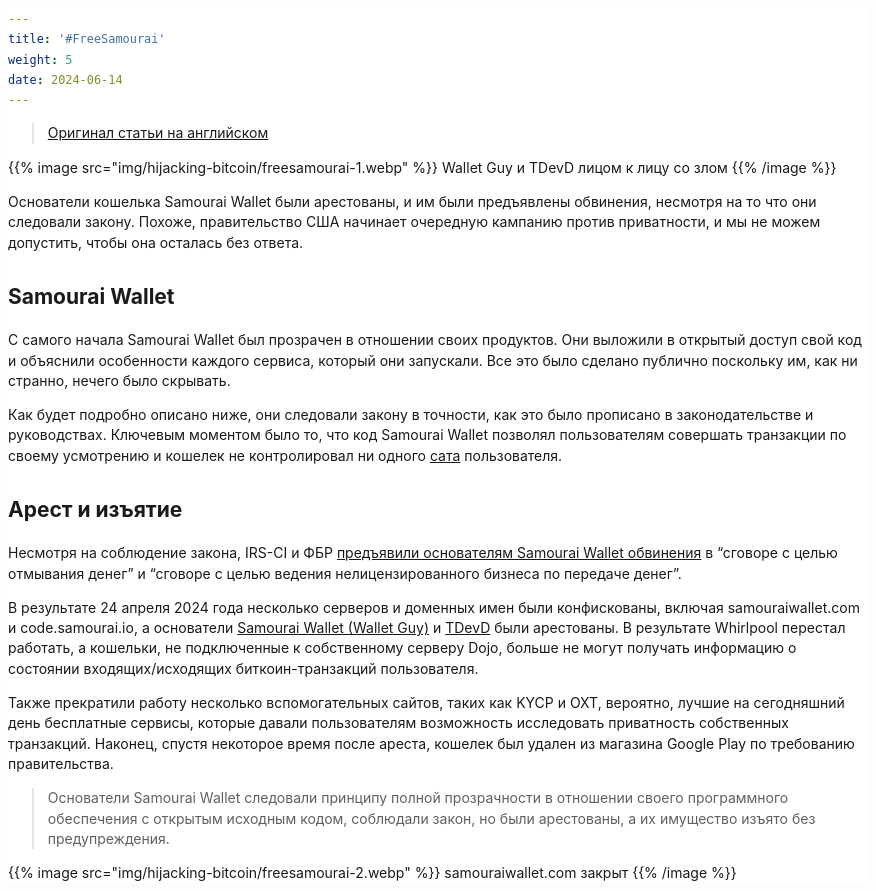 ```yaml
---
title: '#FreeSamourai'
weight: 5
date: 2024-06-14
---
```


> [Оригинал статьи на английском](https://blog.ronindojo.io/freesamourai/)

{{% image src="img/hijacking-bitcoin/freesamourai-1.webp" %}}
Wallet Guy и TDevD лицом к лицу со злом
{{% /image %}}

Основатели кошелька Samourai Wallet были арестованы, и им были предъявлены обвинения, несмотря на то что они следовали закону. Похоже, правительство США начинает очередную кампанию против приватности, и мы не можем допустить, чтобы она осталась без ответа.

## Samourai Wallet

С самого начала Samourai Wallet был прозрачен в отношении своих продуктов. Они выложили в открытый доступ свой код и объяснили особенности каждого сервиса, который они запускали. Все это было сделано публично поскольку им, как ни странно, нечего было скрывать.

Как будет подробно описано ниже, они следовали закону в точности, как это было прописано в законодательстве и руководствах. Ключевым моментом было то, что код Samourai Wallet позволял пользователям совершать транзакции по своему усмотрению и кошелек не контролировал ни одного [сата](https://en.bitcoin.it/wiki/Satoshi_%28unit%29) пользователя.

## Арест и изъятие

Несмотря на соблюдение закона, IRS-CI и ФБР [предъявили основателям Samourai Wallet обвинения](https://www.justice.gov/usao-sdny/pr/founders-and-ceo-cryptocurrency-mixing-service-arrested-and-charged-money-laundering) в “сговоре с целью отмывания денег” и “сговоре с целью ведения нелицензированного бизнеса по передаче денег”.

В результате 24 апреля 2024 года несколько серверов и доменных имен были конфискованы, включая samouraiwallet.com и code.samourai.io, а основатели [Samourai Wallet (Wallet Guy)](https://twitter.com/samouraiwallet) и [TDevD](https://twitter.com/samouraidev) были арестованы. В результате Whirlpool перестал работать, а кошельки, не подключенные к собственному серверу Dojo, больше не могут получать информацию о состоянии входящих/исходящих биткоин-транзакций пользователя.

Также прекратили работу несколько вспомогательных сайтов, таких как KYCP и OXT, вероятно, лучшие на сегодняшний день бесплатные сервисы, которые давали пользователям возможность исследовать приватность собственных транзакций. Наконец, спустя некоторое время после ареста, кошелек был удален из магазина Google Play по требованию правительства.

> Основатели Samourai Wallet следовали принципу полной прозрачности в отношении своего программного обеспечения с открытым исходным кодом, соблюдали закон, но были арестованы, а их имущество изъято без предупреждения.

{{% image src="img/hijacking-bitcoin/freesamourai-2.webp" %}}
samouraiwallet.com закрыт
{{% /image %}}

